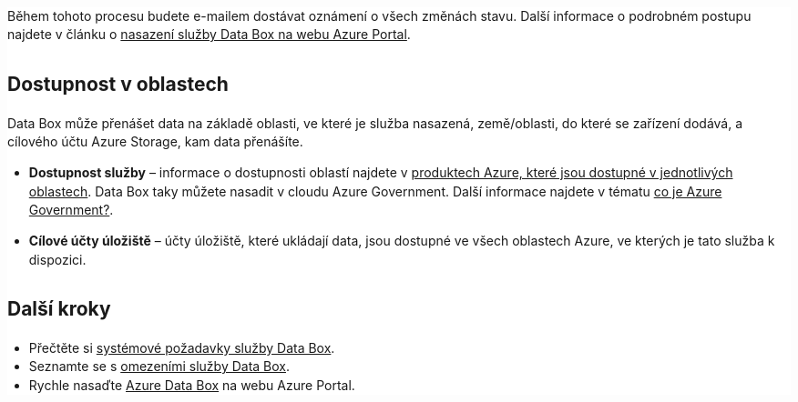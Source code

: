 Během tohoto procesu budete e-mailem dostávat oznámení o všech změnách stavu. Další informace o podrobném postupu najdete v článku o [nasazení služby Data Box na webu Azure Portal](data-box-deploy-ordered.md).

## <a name="region-availability"></a>Dostupnost v oblastech

Data Box může přenášet data na základě oblasti, ve které je služba nasazená, země/oblasti, do které se zařízení dodává, a cílového účtu Azure Storage, kam data přenášíte. 

- **Dostupnost služby** – informace o dostupnosti oblastí najdete v [produktech Azure, které jsou dostupné v jednotlivých oblastech](https://azure.microsoft.com/global-infrastructure/services/?products=databox&regions=all). Data Box taky můžete nasadit v cloudu Azure Government. Další informace najdete v tématu [co je Azure Government?](https://docs.microsoft.com/azure/azure-government/documentation-government-welcome).

- **Cílové účty úložiště** – účty úložiště, které ukládají data, jsou dostupné ve všech oblastech Azure, ve kterých je tato služba k dispozici.  


## <a name="next-steps"></a>Další kroky

- Přečtěte si [systémové požadavky služby Data Box](data-box-system-requirements.md).
- Seznamte se s [omezeními služby Data Box](data-box-limits.md).
- Rychle nasaďte [Azure Data Box](data-box-quickstart-portal.md) na webu Azure Portal.




